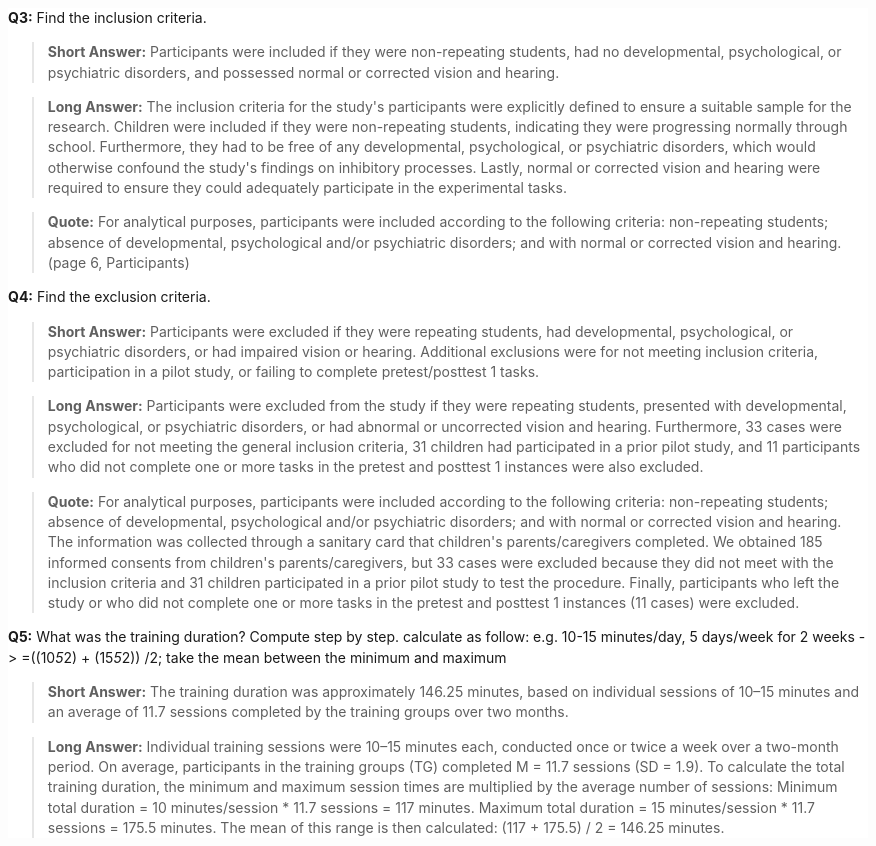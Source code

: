 **Q3:** Find the inclusion criteria.

> **Short Answer:**
> Participants were included if they were non-repeating students, had no developmental, psychological, or psychiatric disorders, and possessed normal or corrected vision and hearing.

> **Long Answer:**
> The inclusion criteria for the study's participants were explicitly defined to ensure a suitable sample for the research. Children were included if they were non-repeating students, indicating they were progressing normally through school. Furthermore, they had to be free of any developmental, psychological, or psychiatric disorders, which would otherwise confound the study's findings on inhibitory processes. Lastly, normal or corrected vision and hearing were required to ensure they could adequately participate in the experimental tasks.

> **Quote:**
> For analytical purposes, participants were included according to the following criteria: non-repeating students; absence of developmental, psychological and/or psychiatric disorders; and with normal or corrected vision and hearing. (page 6, Participants)

**Q4:** Find the exclusion criteria.

> **Short Answer:**
> Participants were excluded if they were repeating students, had developmental, psychological, or psychiatric disorders, or had impaired vision or hearing. Additional exclusions were for not meeting inclusion criteria, participation in a pilot study, or failing to complete pretest/posttest 1 tasks.

> **Long Answer:**
> Participants were excluded from the study if they were repeating students, presented with developmental, psychological, or psychiatric disorders, or had abnormal or uncorrected vision and hearing. Furthermore, 33 cases were excluded for not meeting the general inclusion criteria, 31 children had participated in a prior pilot study, and 11 participants who did not complete one or more tasks in the pretest and posttest 1 instances were also excluded.

> **Quote:**
> For analytical purposes, participants were included according to the following criteria: non-repeating students; absence of developmental, psychological and/or psychiatric disorders; and with normal or corrected vision and hearing. The information was collected through a sanitary card that children's parents/caregivers completed. We obtained 185 informed consents from children's parents/caregivers, but 33 cases were excluded because they did not meet with the inclusion criteria and 31 children participated in a prior pilot study to test the procedure. Finally, participants who left the study or who did not complete one or more tasks in the pretest and posttest 1 instances (11 cases) were excluded.

**Q5:** What was the training duration? Compute step by step. calculate as follow: e.g. 10-15 minutes/day, 5 days/week for 2 weeks -> =((10*5*2) + (15*5*2)) /2; take the mean between the minimum and maximum

> **Short Answer:**
> The training duration was approximately 146.25 minutes, based on individual sessions of 10–15 minutes and an average of 11.7 sessions completed by the training groups over two months.

> **Long Answer:**
> Individual training sessions were 10–15 minutes each, conducted once or twice a week over a two-month period. On average, participants in the training groups (TG) completed M = 11.7 sessions (SD = 1.9). To calculate the total training duration, the minimum and maximum session times are multiplied by the average number of sessions: Minimum total duration = 10 minutes/session * 11.7 sessions = 117 minutes. Maximum total duration = 15 minutes/session * 11.7 sessions = 175.5 minutes. The mean of this range is then calculated: (117 + 175.5) / 2 = 146.25 minutes.
